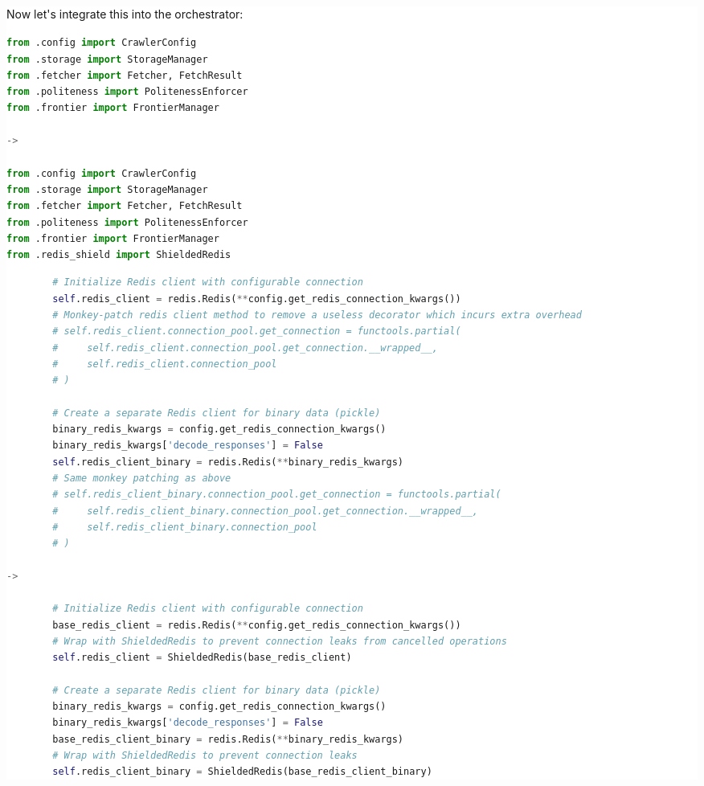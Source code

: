 Now let's integrate this into the orchestrator:

```python
from .config import CrawlerConfig
from .storage import StorageManager
from .fetcher import Fetcher, FetchResult
from .politeness import PolitenessEnforcer
from .frontier import FrontierManager

->

from .config import CrawlerConfig
from .storage import StorageManager
from .fetcher import Fetcher, FetchResult
from .politeness import PolitenessEnforcer
from .frontier import FrontierManager
from .redis_shield import ShieldedRedis
```

```python
        # Initialize Redis client with configurable connection
        self.redis_client = redis.Redis(**config.get_redis_connection_kwargs())
        # Monkey-patch redis client method to remove a useless decorator which incurs extra overhead
        # self.redis_client.connection_pool.get_connection = functools.partial(
        #     self.redis_client.connection_pool.get_connection.__wrapped__, 
        #     self.redis_client.connection_pool
        # )
        
        # Create a separate Redis client for binary data (pickle)
        binary_redis_kwargs = config.get_redis_connection_kwargs()
        binary_redis_kwargs['decode_responses'] = False
        self.redis_client_binary = redis.Redis(**binary_redis_kwargs)
        # Same monkey patching as above
        # self.redis_client_binary.connection_pool.get_connection = functools.partial(
        #     self.redis_client_binary.connection_pool.get_connection.__wrapped__, 
        #     self.redis_client_binary.connection_pool
        # )

->

        # Initialize Redis client with configurable connection
        base_redis_client = redis.Redis(**config.get_redis_connection_kwargs())
        # Wrap with ShieldedRedis to prevent connection leaks from cancelled operations
        self.redis_client = ShieldedRedis(base_redis_client)
        
        # Create a separate Redis client for binary data (pickle)
        binary_redis_kwargs = config.get_redis_connection_kwargs()
        binary_redis_kwargs['decode_responses'] = False
        base_redis_client_binary = redis.Redis(**binary_redis_kwargs)
        # Wrap with ShieldedRedis to prevent connection leaks
        self.redis_client_binary = ShieldedRedis(base_redis_client_binary)
```
